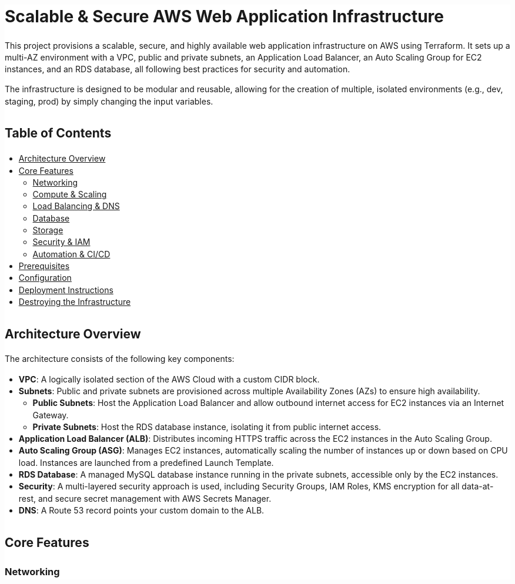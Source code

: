 # Scalable & Secure AWS Web Application Infrastructure

This project provisions a scalable, secure, and highly available web application infrastructure on AWS using Terraform. It sets up a multi-AZ environment with a VPC, public and private subnets, an Application Load Balancer, an Auto Scaling Group for EC2 instances, and an RDS database, all following best practices for security and automation.

The infrastructure is designed to be modular and reusable, allowing for the creation of multiple, isolated environments (e.g., dev, staging, prod) by simply changing the input variables.

## Table of Contents

- [Architecture Overview](#architecture-overview)
- [Core Features](#core-features)
  - [Networking](#networking)
  - [Compute & Scaling](#compute--scaling)
  - [Load Balancing & DNS](#load-balancing--dns)
  - [Database](#database)
  - [Storage](#storage)
  - [Security & IAM](#security--iam)
  - [Automation & CI/CD](#automation--cicd)
- [Prerequisites](#prerequisites)
- [Configuration](#configuration)
- [Deployment Instructions](#deployment-instructions)
- [Destroying the Infrastructure](#destroying-the-infrastructure)

## Architecture Overview

The architecture consists of the following key components:

- **VPC**: A logically isolated section of the AWS Cloud with a custom CIDR block.
- **Subnets**: Public and private subnets are provisioned across multiple Availability Zones (AZs) to ensure high availability.
  - **Public Subnets**: Host the Application Load Balancer and allow outbound internet access for EC2 instances via an Internet Gateway.
  - **Private Subnets**: Host the RDS database instance, isolating it from public internet access.
- **Application Load Balancer (ALB)**: Distributes incoming HTTPS traffic across the EC2 instances in the Auto Scaling Group.
- **Auto Scaling Group (ASG)**: Manages EC2 instances, automatically scaling the number of instances up or down based on CPU load. Instances are launched from a predefined Launch Template.
- **RDS Database**: A managed MySQL database instance running in the private subnets, accessible only by the EC2 instances.
- **Security**: A multi-layered security approach is used, including Security Groups, IAM Roles, KMS encryption for all data-at-rest, and secure secret management with AWS Secrets Manager.
- **DNS**: A Route 53 record points your custom domain to the ALB.

## Core Features

### Networking
